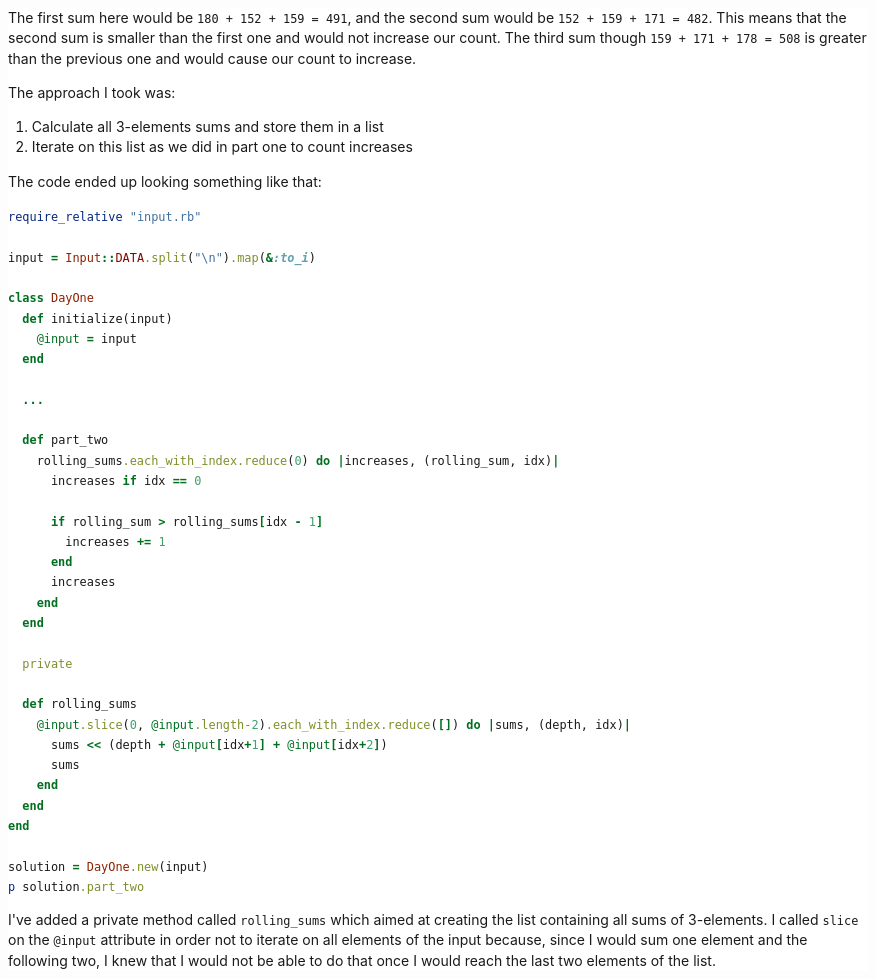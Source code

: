 The first sum here would be `180 + 152 + 159 = 491`, and the second sum would be `152 + 159 + 171 = 482`.
This means that the second sum is smaller than the first one and would not increase our count.
The third sum though `159 + 171 + 178 = 508` is greater than the previous one and would cause our count to increase.

The approach I took was:

1. Calculate all 3-elements sums and store them in a list
2. Iterate on this list as we did in part one to count increases

The code ended up looking something like that:

```ruby
require_relative "input.rb"

input = Input::DATA.split("\n").map(&:to_i)

class DayOne
  def initialize(input)
    @input = input
  end

  ...

  def part_two
    rolling_sums.each_with_index.reduce(0) do |increases, (rolling_sum, idx)|
      increases if idx == 0

      if rolling_sum > rolling_sums[idx - 1]
        increases += 1
      end
      increases
    end
  end

  private

  def rolling_sums
    @input.slice(0, @input.length-2).each_with_index.reduce([]) do |sums, (depth, idx)|
      sums << (depth + @input[idx+1] + @input[idx+2])
      sums
    end
  end
end

solution = DayOne.new(input)
p solution.part_two
```

I've added a private method called `rolling_sums` which aimed at creating the list containing all sums of 3-elements.
I called `slice` on the `@input` attribute in order not to iterate on all elements of the input because, since I would sum one element and the following two, I knew that I would not be able to do that once I would reach the last two elements of the list.
